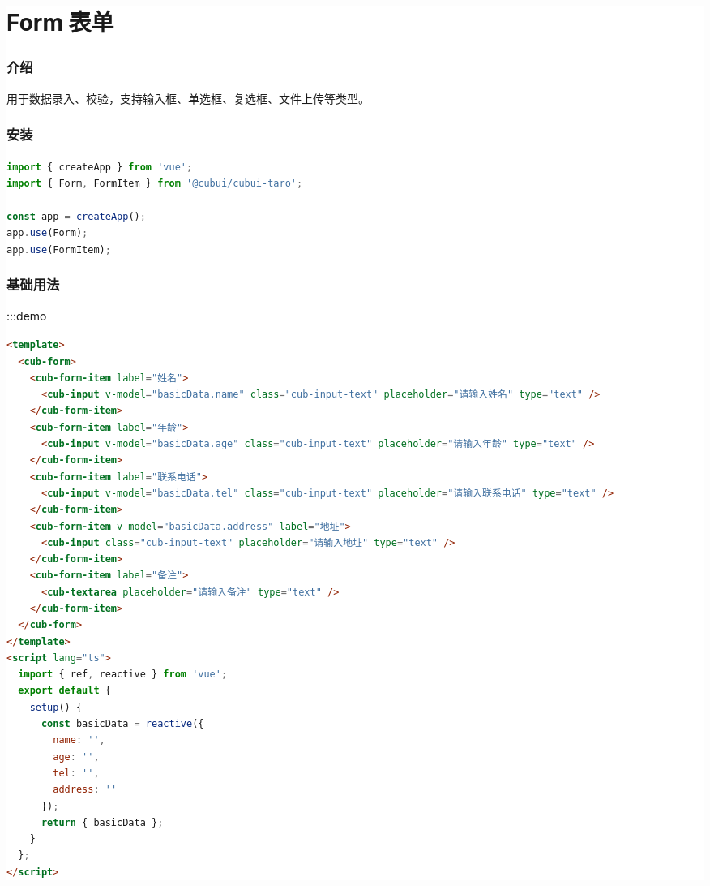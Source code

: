 # Form 表单

### 介绍

用于数据录入、校验，支持输入框、单选框、复选框、文件上传等类型。

### 安装

```javascript
import { createApp } from 'vue';
import { Form, FormItem } from '@cubui/cubui-taro';

const app = createApp();
app.use(Form);
app.use(FormItem);
```

### 基础用法

:::demo

```html
<template>
  <cub-form>
    <cub-form-item label="姓名">
      <cub-input v-model="basicData.name" class="cub-input-text" placeholder="请输入姓名" type="text" />
    </cub-form-item>
    <cub-form-item label="年龄">
      <cub-input v-model="basicData.age" class="cub-input-text" placeholder="请输入年龄" type="text" />
    </cub-form-item>
    <cub-form-item label="联系电话">
      <cub-input v-model="basicData.tel" class="cub-input-text" placeholder="请输入联系电话" type="text" />
    </cub-form-item>
    <cub-form-item v-model="basicData.address" label="地址">
      <cub-input class="cub-input-text" placeholder="请输入地址" type="text" />
    </cub-form-item>
    <cub-form-item label="备注">
      <cub-textarea placeholder="请输入备注" type="text" />
    </cub-form-item>
  </cub-form>
</template>
<script lang="ts">
  import { ref, reactive } from 'vue';
  export default {
    setup() {
      const basicData = reactive({
        name: '',
        age: '',
        tel: '',
        address: ''
      });
      return { basicData };
    }
  };
</script>
```
